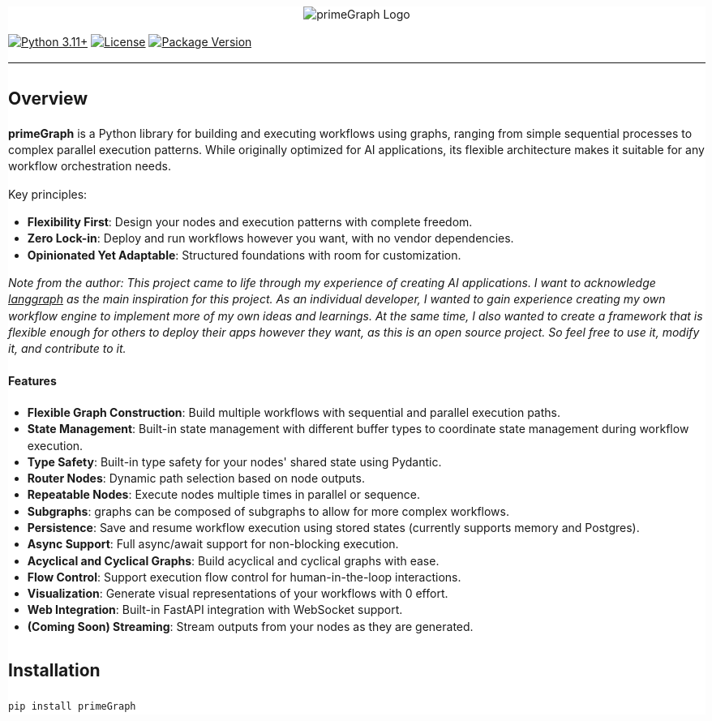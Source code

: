 <p align="center">
  <img src="docs/images/logo_art.png" alt="primeGraph Logo" width="200"/>
</p>

[![Python 3.11+](https://img.shields.io/badge/python-3.11+-blue.svg)](https://www.python.org/downloads/)
[![License](https://img.shields.io/badge/license-MIT-green.svg)](LICENSE)
[![Package Version](https://img.shields.io/badge/package-0.2.4-blue.svg)](https://pypi.org/project/primegraph/)

---

## Overview

**primeGraph** is a Python library for building and executing workflows using graphs, ranging from simple sequential processes to complex parallel execution patterns. While originally optimized for AI applications, its flexible architecture makes it suitable for any workflow orchestration needs.

Key principles:

- **Flexibility First**: Design your nodes and execution patterns with complete freedom.
- **Zero Lock-in**: Deploy and run workflows however you want, with no vendor dependencies.
- **Opinionated Yet Adaptable**: Structured foundations with room for customization.

_Note from the author: This project came to life through my experience of creating AI applications. I want to acknowledge [langgraph](https://www.langchain.com/langgraph) as the main inspiration for this project. As an individual developer, I wanted to gain experience creating my own workflow engine to implement more of my own ideas and learnings. At the same time, I also wanted to create a framework that is flexible enough for others to deploy their apps however they want, as this is an open source project. So feel free to use it, modify it, and contribute to it._

#### Features

- **Flexible Graph Construction**: Build multiple workflows with sequential and parallel execution paths.
- **State Management**: Built-in state management with different buffer types to coordinate state management during workflow execution.
- **Type Safety**: Built-in type safety for your nodes' shared state using Pydantic.
- **Router Nodes**: Dynamic path selection based on node outputs.
- **Repeatable Nodes**: Execute nodes multiple times in parallel or sequence.
- **Subgraphs**: graphs can be composed of subgraphs to allow for more complex workflows.
- **Persistence**: Save and resume workflow execution using stored states (currently supports memory and Postgres).
- **Async Support**: Full async/await support for non-blocking execution.
- **Acyclical and Cyclical Graphs**: Build acyclical and cyclical graphs with ease.
- **Flow Control**: Support execution flow control for human-in-the-loop interactions.
- **Visualization**: Generate visual representations of your workflows with 0 effort.
- **Web Integration**: Built-in FastAPI integration with WebSocket support.
- **(Coming Soon) Streaming**: Stream outputs from your nodes as they are generated.

## Installation

```bash
pip install primeGraph
```

